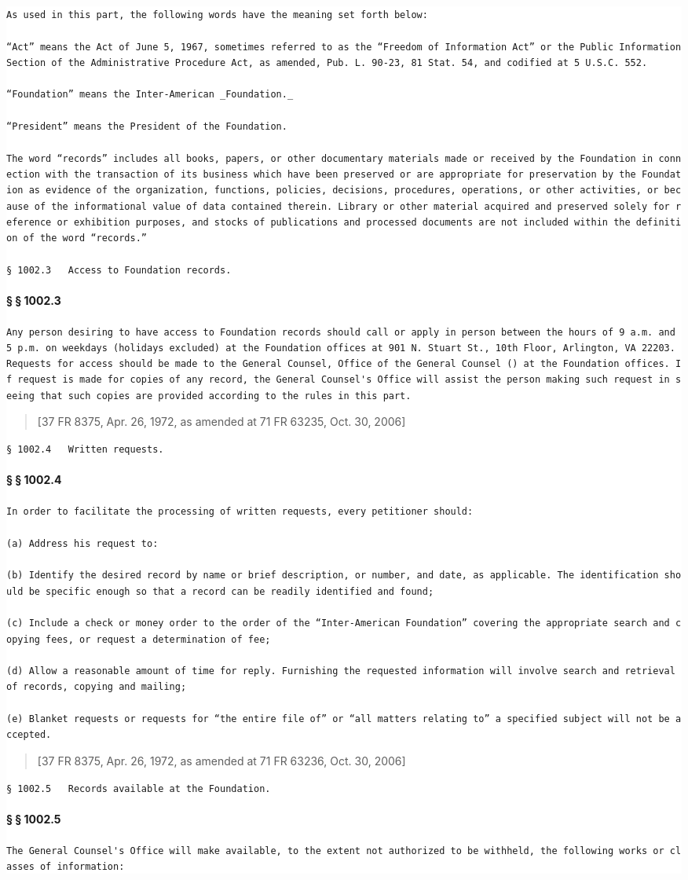     As used in this part, the following words have the meaning set forth below:

    “Act” means the Act of June 5, 1967, sometimes referred to as the “Freedom of Information Act” or the Public Information Section of the Administrative Procedure Act, as amended, Pub. L. 90-23, 81 Stat. 54, and codified at 5 U.S.C. 552.

    “Foundation” means the Inter-American _Foundation._

    “President” means the President of the Foundation.

    The word “records” includes all books, papers, or other documentary materials made or received by the Foundation in connection with the transaction of its business which have been preserved or are appropriate for preservation by the Foundation as evidence of the organization, functions, policies, decisions, procedures, operations, or other activities, or because of the informational value of data contained therein. Library or other material acquired and preserved solely for reference or exhibition purposes, and stocks of publications and processed documents are not included within the definition of the word “records.”

    § 1002.3   Access to Foundation records.

#### § § 1002.3

    Any person desiring to have access to Foundation records should call or apply in person between the hours of 9 a.m. and 5 p.m. on weekdays (holidays excluded) at the Foundation offices at 901 N. Stuart St., 10th Floor, Arlington, VA 22203. Requests for access should be made to the General Counsel, Office of the General Counsel () at the Foundation offices. If request is made for copies of any record, the General Counsel's Office will assist the person making such request in seeing that such copies are provided according to the rules in this part.

> [37 FR 8375, Apr. 26, 1972, as amended at 71 FR 63235, Oct. 30, 2006]

    § 1002.4   Written requests.

#### § § 1002.4

    In order to facilitate the processing of written requests, every petitioner should:

    (a) Address his request to:

    (b) Identify the desired record by name or brief description, or number, and date, as applicable. The identification should be specific enough so that a record can be readily identified and found;

    (c) Include a check or money order to the order of the “Inter-American Foundation” covering the appropriate search and copying fees, or request a determination of fee;

    (d) Allow a reasonable amount of time for reply. Furnishing the requested information will involve search and retrieval of records, copying and mailing;

    (e) Blanket requests or requests for “the entire file of” or “all matters relating to” a specified subject will not be accepted.

> [37 FR 8375, Apr. 26, 1972, as amended at 71 FR 63236, Oct. 30, 2006]

    § 1002.5   Records available at the Foundation.

#### § § 1002.5

    The General Counsel's Office will make available, to the extent not authorized to be withheld, the following works or classes of information:
